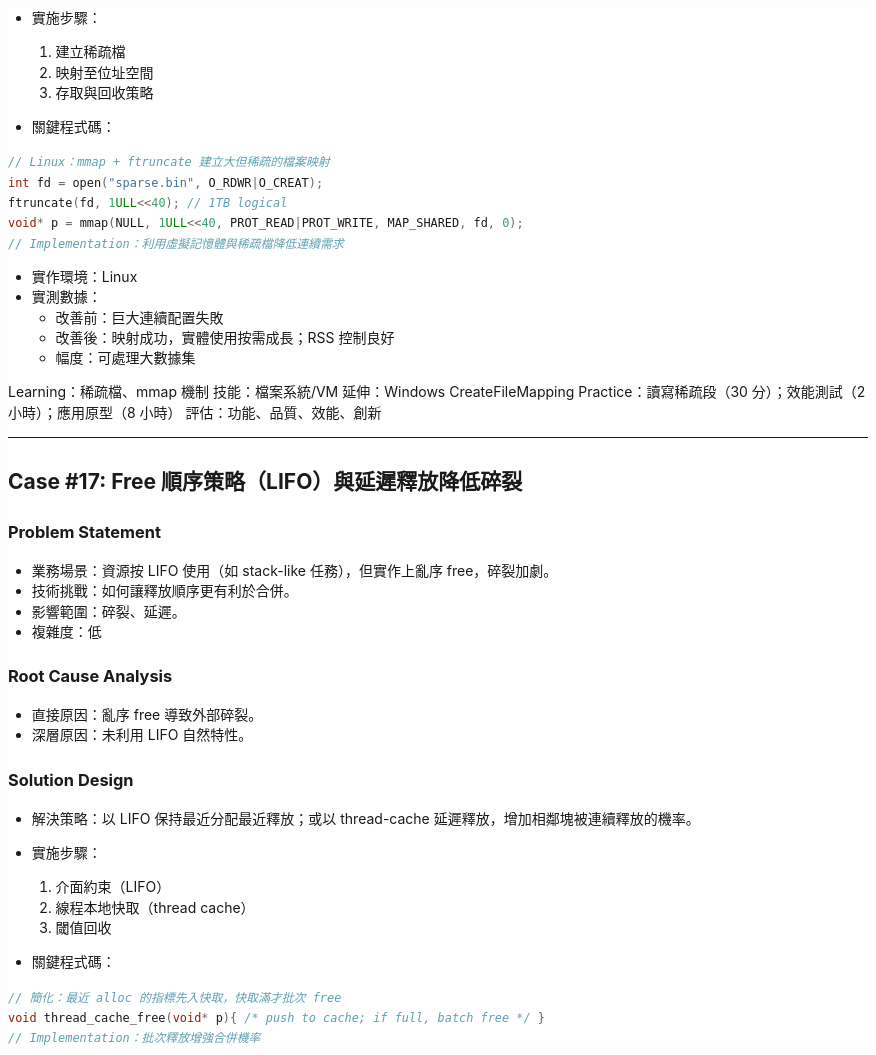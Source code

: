 - 實施步驟：
  1. 建立稀疏檔
  2. 映射至位址空間
  3. 存取與回收策略

- 關鍵程式碼：
```c
// Linux：mmap + ftruncate 建立大但稀疏的檔案映射
int fd = open("sparse.bin", O_RDWR|O_CREAT);
ftruncate(fd, 1ULL<<40); // 1TB logical
void* p = mmap(NULL, 1ULL<<40, PROT_READ|PROT_WRITE, MAP_SHARED, fd, 0);
// Implementation：利用虛擬記憶體與稀疏檔降低連續需求
```

- 實作環境：Linux
- 實測數據：
  - 改善前：巨大連續配置失敗
  - 改善後：映射成功，實體使用按需成長；RSS 控制良好
  - 幅度：可處理大數據集

Learning：稀疏檔、mmap 機制
技能：檔案系統/VM
延伸：Windows CreateFileMapping
Practice：讀寫稀疏段（30 分）；效能測試（2 小時）；應用原型（8 小時）
評估：功能、品質、效能、創新

----------------------------------------

## Case #17: Free 順序策略（LIFO）與延遲釋放降低碎裂

### Problem Statement
- 業務場景：資源按 LIFO 使用（如 stack-like 任務），但實作上亂序 free，碎裂加劇。
- 技術挑戰：如何讓釋放順序更有利於合併。
- 影響範圍：碎裂、延遲。
- 複雜度：低

### Root Cause Analysis
- 直接原因：亂序 free 導致外部碎裂。
- 深層原因：未利用 LIFO 自然特性。

### Solution Design
- 解決策略：以 LIFO 保持最近分配最近釋放；或以 thread-cache 延遲釋放，增加相鄰塊被連續釋放的機率。

- 實施步驟：
  1. 介面約束（LIFO）
  2. 線程本地快取（thread cache）
  3. 閾值回收

- 關鍵程式碼：
```c
// 簡化：最近 alloc 的指標先入快取，快取滿才批次 free
void thread_cache_free(void* p){ /* push to cache; if full, batch free */ }
// Implementation：批次釋放增強合併機率
```
